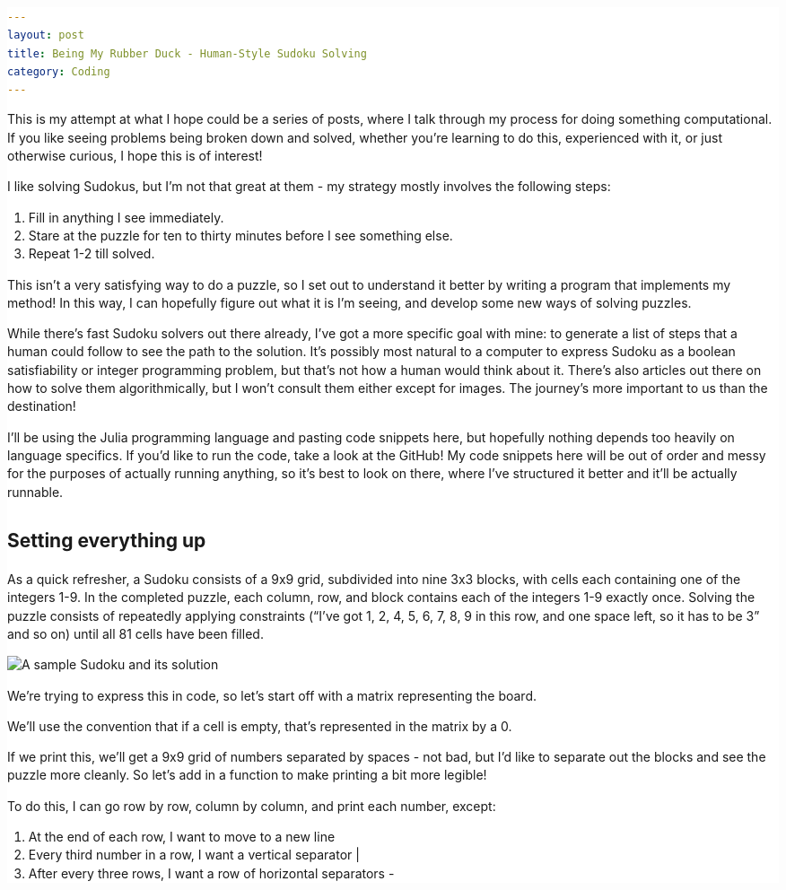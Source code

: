 ```yaml
---
layout: post
title: Being My Rubber Duck - Human-Style Sudoku Solving
category: Coding
---
```


This is my attempt at what I hope could be a series of posts, where I talk through my process for doing something computational. If you like seeing problems being broken down and solved, whether you’re learning to do this, experienced with it, or just otherwise curious, I hope this is of interest! 

I like solving Sudokus, but I’m not that great at them - my strategy mostly involves the following steps:

1. Fill in anything I see immediately.
2. Stare at the puzzle for ten to thirty minutes before I see something else.
3. Repeat 1-2 till solved.

This isn’t a very satisfying way to do a puzzle, so I set out to understand it better by writing a program that implements my method! In this way, I can hopefully figure out what it is I’m seeing, and develop some new ways of solving puzzles.

While there’s fast Sudoku solvers out there already, I’ve got a more specific goal with mine: to generate a list of steps that a human could follow to see the path to the solution. It’s possibly most natural to a computer to express Sudoku as a boolean satisfiability or integer programming problem, but that’s not how a human would think about it. There’s also articles out there on how to solve them algorithmically, but I won’t consult them either except for images. The journey’s more important to us than the destination!

I’ll be using the Julia programming language and pasting code snippets here, but hopefully nothing depends too heavily on language specifics. If you’d like to run the code, take a look at the GitHub! My code snippets here will be out of order and messy for the purposes of actually running anything, so it’s best to look on there, where I’ve structured it better and it’ll be actually runnable.

## Setting everything up

As a quick refresher, a Sudoku consists of a 9x9 grid, subdivided into nine 3x3 blocks, with cells each containing one of the integers 1-9. In the completed puzzle, each column, row, and block contains each of the integers 1-9 exactly once. Solving the puzzle consists of repeatedly applying constraints (“I’ve got 1, 2, 4, 5, 6, 7, 8, 9 in this row, and one space left, so it has to be 3” and so on) until all 81 cells have been filled.

![A sample Sudoku and its solution](https://cpb-ap-se2.wpmucdn.com/blogs.unimelb.edu.au/dist/3/41/files/2016/10/sudoku-p14bi6.png)

We’re trying to express this in code, so let’s start off with a matrix representing the board. 

<script src="https://gist.github.com/aditya-sengupta/cb0385eb761897d24deac3475df32875.js"></script>

We’ll use the convention that if a cell is empty, that’s represented in the matrix by a 0.

If we print this, we’ll get a 9x9 grid of numbers separated by spaces - not bad, but I’d like to separate out the blocks and see the puzzle more cleanly. So let’s add in a function to make printing a bit more legible!

To do this, I can go row by row, column by column, and print each number, except:
1. At the end of each row, I want to move to a new line
2. Every third number in a row, I want a vertical separator |
3. After every three rows, I want a row of horizontal separators -
